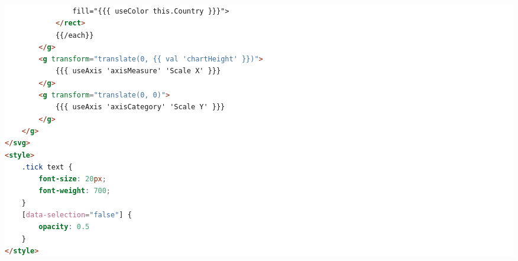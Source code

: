 ```html
                fill="{{{ useColor this.Country }}}">    
            </rect>
            {{/each}}
        </g>
        <g transform="translate(0, {{ val 'chartHeight' }})">
            {{{ useAxis 'axisMeasure' 'Scale X' }}}
        </g>
        <g transform="translate(0, 0)">
            {{{ useAxis 'axisCategory' 'Scale Y' }}}
        </g>
    </g>
</svg>
<style>
    .tick text {
        font-size: 20px;
        font-weight: 700;
    }
    [data-selection="false"] {
        opacity: 0.5
    }
</style>
```
